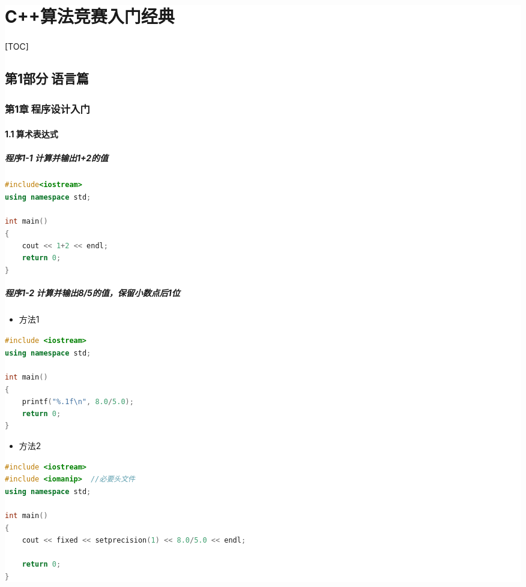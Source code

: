 # C++算法竞赛入门经典

[TOC]

## 第1部分 语言篇

### 第1章 程序设计入门

#### 1.1 算术表达式

##### 程序1-1 计算并输出1+2的值

```c++
#include<iostream>
using namespace std;

int main()
{
	cout << 1+2 << endl;
	return 0;
}
```



##### 程序1-2 计算并输出8/5的值，保留小数点后1位

* 方法1

```C++
#include <iostream>
using namespace std;

int main()
{
	printf("%.1f\n", 8.0/5.0);
	return 0;
}
```



* 方法2

```C++
#include <iostream>
#include <iomanip>	//必要头文件
using namespace std;

int main()
{
	cout << fixed << setprecision(1) << 8.0/5.0 << endl;
	
	return 0;
}
```
